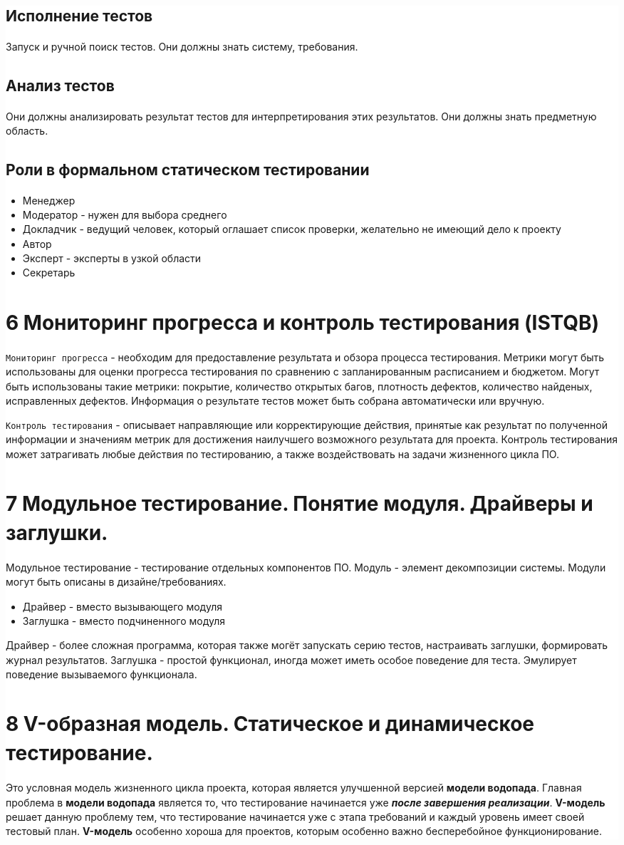 ## Исполнение тестов
Запуск и ручной поиск тестов. Они должны знать систему, требования.

## Анализ тестов
Они должны анализировать результат тестов для интерпретирования этих результатов. Они должны знать предметную область.

## Роли в формальном статическом тестировании
* Менеджер
* Модератор - нужен для выбора среднего
* Докладчик - ведущий человек, который оглашает список проверки, желательно не имеющий дело к проекту
* Автор
* Эксперт - эксперты в узкой области
* Секретарь

# 6 Мониторинг прогресса и контроль тестирования (ISTQB)

`Мониторинг прогресса` - необходим для предоставление результата и обзора процесса тестирования. Метрики могут быть использованы для оценки прогресса тестирования по сравнению с запланированным расписанием и бюджетом. Могут быть использованы такие метрики: покрытие, количество открытых багов, плотность дефектов, количество найденых, исправленных дефектов. Информация о результате тестов может быть собрана автоматически или вручную.

`Контроль тестирования` - описывает направляющие или корректирующие действия, принятые как результат по полученной информации и значениям метрик для достижения наилучшего возможного результата для проекта. Контроль тестирования может затрагивать любые действия по тестированию, а также воздействовать на задачи жизненного цикла ПО.

# 7 Модульное тестирование. Понятие модуля. Драйверы и заглушки.

Модульное тестирование - тестирование отдельных компонентов ПО. Модуль - элемент декомпозиции системы. Модули могут быть описаны в дизайне/требованиях.

* Драйвер - вместо вызывающего модуля
* Заглушка - вместо подчиненного модуля

Драйвер - более сложная программа, которая также могёт запускать серию тестов, настраивать заглушки, формировать журнал результатов.
Заглушка - простой функционал, иногда может иметь особое поведение для теста. Эмулирует поведение вызываемого функционала.

# 8 V-образная модель. Статическое и динамическое тестирование.

Это условная модель жизненного цикла проекта, которая является улучшенной версией **модели водопада**. Главная проблема в **модели водопада** является то, что тестирование начинается уже ***после завершения реализации***. **V-модель** решает данную проблему тем, что тестирование начинается уже с этапа требований и каждый уровень имеет своей тестовый план. **V-модель** особенно хороша для проектов, которым особенно важно бесперебойное функционирование.
